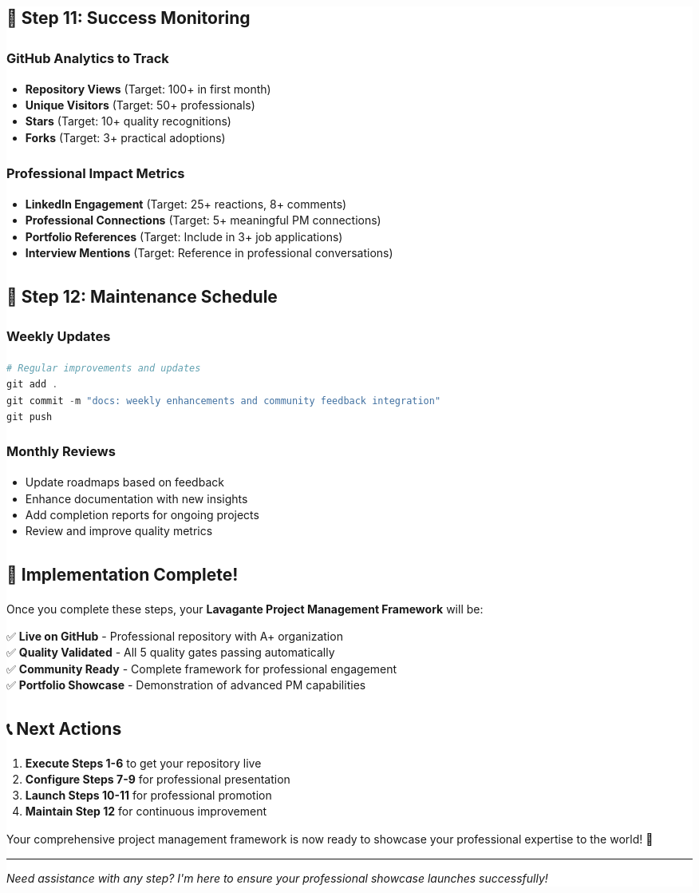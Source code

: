 ## 🎯 Step 11: Success Monitoring

### GitHub Analytics to Track
- **Repository Views** (Target: 100+ in first month)
- **Unique Visitors** (Target: 50+ professionals)
- **Stars** (Target: 10+ quality recognitions)
- **Forks** (Target: 3+ practical adoptions)

### Professional Impact Metrics
- **LinkedIn Engagement** (Target: 25+ reactions, 8+ comments)
- **Professional Connections** (Target: 5+ meaningful PM connections)
- **Portfolio References** (Target: Include in 3+ job applications)
- **Interview Mentions** (Target: Reference in professional conversations)

## 🔧 Step 12: Maintenance Schedule

### Weekly Updates
```powershell
# Regular improvements and updates
git add .
git commit -m "docs: weekly enhancements and community feedback integration"
git push
```

### Monthly Reviews
- Update roadmaps based on feedback
- Enhance documentation with new insights
- Add completion reports for ongoing projects
- Review and improve quality metrics

## 🎉 Implementation Complete!

Once you complete these steps, your **Lavagante Project Management Framework** will be:

✅ **Live on GitHub** - Professional repository with A+ organization  
✅ **Quality Validated** - All 5 quality gates passing automatically  
✅ **Community Ready** - Complete framework for professional engagement  
✅ **Portfolio Showcase** - Demonstration of advanced PM capabilities  

## 📞 Next Actions

1. **Execute Steps 1-6** to get your repository live
2. **Configure Steps 7-9** for professional presentation
3. **Launch Steps 10-11** for professional promotion
4. **Maintain Step 12** for continuous improvement

Your comprehensive project management framework is now ready to showcase your professional expertise to the world! 🚀

---

*Need assistance with any step? I'm here to ensure your professional showcase launches successfully!*
